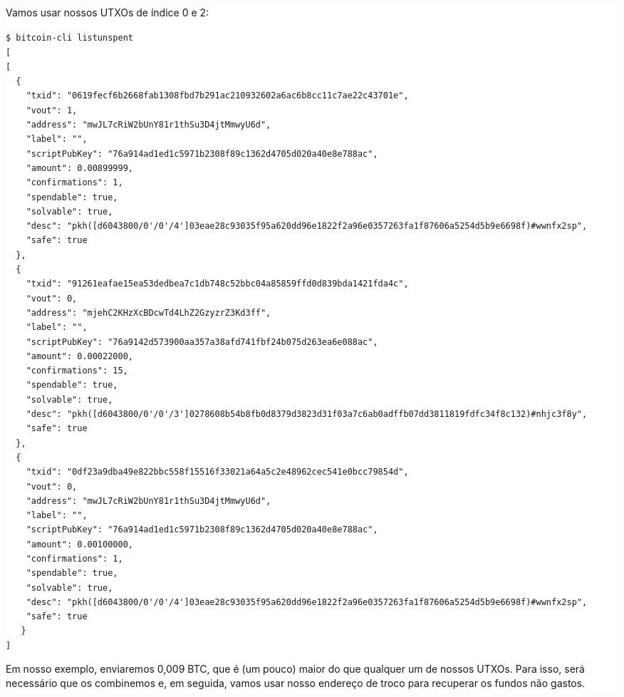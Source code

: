 Vamos usar nossos UTXOs de índice 0 e 2:
```
$ bitcoin-cli listunspent
[
[
  {
    "txid": "0619fecf6b2668fab1308fbd7b291ac210932602a6ac6b8cc11c7ae22c43701e",
    "vout": 1,
    "address": "mwJL7cRiW2bUnY81r1thSu3D4jtMmwyU6d",
    "label": "",
    "scriptPubKey": "76a914ad1ed1c5971b2308f89c1362d4705d020a40e8e788ac",
    "amount": 0.00899999,
    "confirmations": 1,
    "spendable": true,
    "solvable": true,
    "desc": "pkh([d6043800/0'/0'/4']03eae28c93035f95a620dd96e1822f2a96e0357263fa1f87606a5254d5b9e6698f)#wwnfx2sp",
    "safe": true
  },
  {
    "txid": "91261eafae15ea53dedbea7c1db748c52bbc04a85859ffd0d839bda1421fda4c",
    "vout": 0,
    "address": "mjehC2KHzXcBDcwTd4LhZ2GzyzrZ3Kd3ff",
    "label": "",
    "scriptPubKey": "76a9142d573900aa357a38afd741fbf24b075d263ea6e088ac",
    "amount": 0.00022000,
    "confirmations": 15,
    "spendable": true,
    "solvable": true,
    "desc": "pkh([d6043800/0'/0'/3']0278608b54b8fb0d8379d3823d31f03a7c6ab0adffb07dd3811819fdfc34f8c132)#nhjc3f8y",
    "safe": true
  },  
  {
    "txid": "0df23a9dba49e822bbc558f15516f33021a64a5c2e48962cec541e0bcc79854d",
    "vout": 0,
    "address": "mwJL7cRiW2bUnY81r1thSu3D4jtMmwyU6d",
    "label": "",
    "scriptPubKey": "76a914ad1ed1c5971b2308f89c1362d4705d020a40e8e788ac",
    "amount": 0.00100000,
    "confirmations": 1,
    "spendable": true,
    "solvable": true,
    "desc": "pkh([d6043800/0'/0'/4']03eae28c93035f95a620dd96e1822f2a96e0357263fa1f87606a5254d5b9e6698f)#wwnfx2sp",
    "safe": true
   }
]

```
Em nosso exemplo, enviaremos 0,009 BTC, que é (um pouco) maior do que qualquer um de nossos UTXOs. Para isso, será necessário que os combinemos e, em seguida, vamos usar nosso endereço de troco para recuperar os fundos não gastos.
